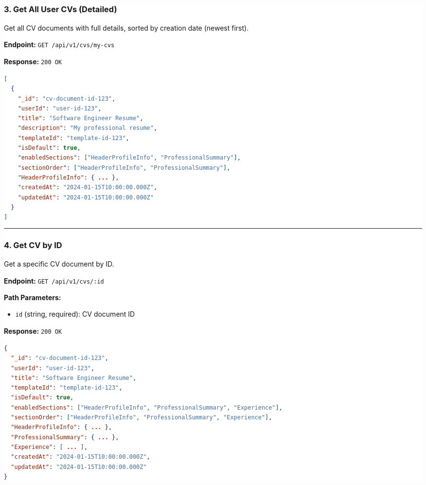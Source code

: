 
### 3. Get All User CVs (Detailed)

Get all CV documents with full details, sorted by creation date (newest first).

**Endpoint:** `GET /api/v1/cvs/my-cvs`

**Response:** `200 OK`

```json
[
  {
    "_id": "cv-document-id-123",
    "userId": "user-id-123",
    "title": "Software Engineer Resume",
    "description": "My professional resume",
    "templateId": "template-id-123",
    "isDefault": true,
    "enabledSections": ["HeaderProfileInfo", "ProfessionalSummary"],
    "sectionOrder": ["HeaderProfileInfo", "ProfessionalSummary"],
    "HeaderProfileInfo": { ... },
    "createdAt": "2024-01-15T10:00:00.000Z",
    "updatedAt": "2024-01-15T10:00:00.000Z"
  }
]
```

---

### 4. Get CV by ID

Get a specific CV document by ID.

**Endpoint:** `GET /api/v1/cvs/:id`

**Path Parameters:**

- `id` (string, required): CV document ID

**Response:** `200 OK`

```json
{
  "_id": "cv-document-id-123",
  "userId": "user-id-123",
  "title": "Software Engineer Resume",
  "templateId": "template-id-123",
  "isDefault": true,
  "enabledSections": ["HeaderProfileInfo", "ProfessionalSummary", "Experience"],
  "sectionOrder": ["HeaderProfileInfo", "ProfessionalSummary", "Experience"],
  "HeaderProfileInfo": { ... },
  "ProfessionalSummary": { ... },
  "Experience": [ ... ],
  "createdAt": "2024-01-15T10:00:00.000Z",
  "updatedAt": "2024-01-15T10:00:00.000Z"
}
```
